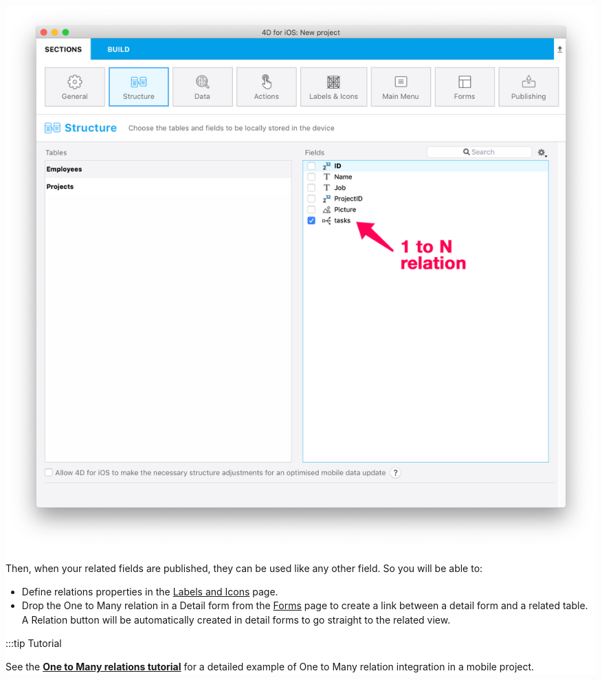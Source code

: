 ![Drop relation in detail form](img/Structure-1-to-N-relations-4D-for-iOS.png)

Then, when your related fields are published, they can be used like any other field. So you will be able to:

* Define relations properties in the [Labels and Icons](labels-and-icons.md) page.
* Drop the One to Many relation in a Detail form from the [Forms](forms.md) page to create a link between a detail form and a related table. A Relation button will be automatically created in detail forms to go straight to the related view.

:::tip Tutorial

See the [**One to Many relations tutorial**](../tutorials/relations/one-to-many-relations) for a detailed example of One to Many relation integration in a mobile project.
